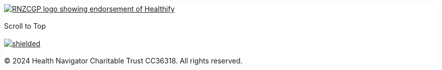 

[![RNZCGP logo showing endorsement of Healthify](https://healthify.nz/assets/Affiliate-Images/RNZCGP_Endorsed_GUIDANCE_logo_Exp-31-Mar-2027__ResizedImageWzE3MCwxNzBd.png)](/about-healthify/why-you-can-trust-us/ 'rnzcgp-endorsement')

Scroll to Top

[![shielded](https://healthify.nz/_resources/themes/catalyst-starter/dist/img/shielded_site_logo.png?m=1713823254)](#)

© 2024 Health Navigator Charitable Trust CC36318. All rights reserved.
